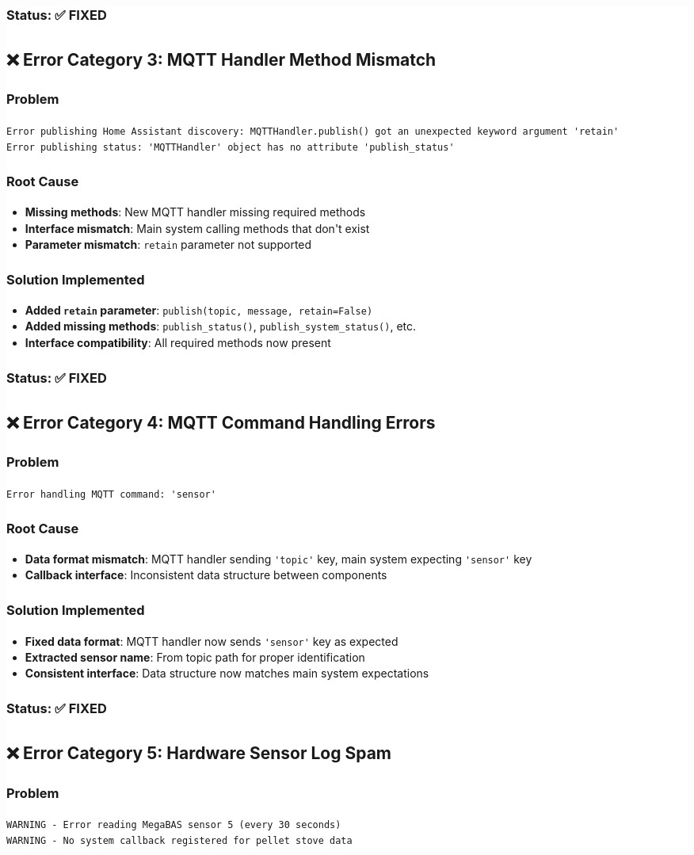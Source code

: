 ### **Status**: ✅ **FIXED**

## ❌ **Error Category 3: MQTT Handler Method Mismatch**

### **Problem**
```
Error publishing Home Assistant discovery: MQTTHandler.publish() got an unexpected keyword argument 'retain'
Error publishing status: 'MQTTHandler' object has no attribute 'publish_status'
```

### **Root Cause**
- **Missing methods**: New MQTT handler missing required methods
- **Interface mismatch**: Main system calling methods that don't exist
- **Parameter mismatch**: `retain` parameter not supported

### **Solution Implemented**
- **Added `retain` parameter**: `publish(topic, message, retain=False)`
- **Added missing methods**: `publish_status()`, `publish_system_status()`, etc.
- **Interface compatibility**: All required methods now present

### **Status**: ✅ **FIXED**

## ❌ **Error Category 4: MQTT Command Handling Errors**

### **Problem**
```
Error handling MQTT command: 'sensor'
```

### **Root Cause**
- **Data format mismatch**: MQTT handler sending `'topic'` key, main system expecting `'sensor'` key
- **Callback interface**: Inconsistent data structure between components

### **Solution Implemented**
- **Fixed data format**: MQTT handler now sends `'sensor'` key as expected
- **Extracted sensor name**: From topic path for proper identification
- **Consistent interface**: Data structure now matches main system expectations

### **Status**: ✅ **FIXED**

## ❌ **Error Category 5: Hardware Sensor Log Spam**

### **Problem**
```
WARNING - Error reading MegaBAS sensor 5 (every 30 seconds)
WARNING - No system callback registered for pellet stove data
```
